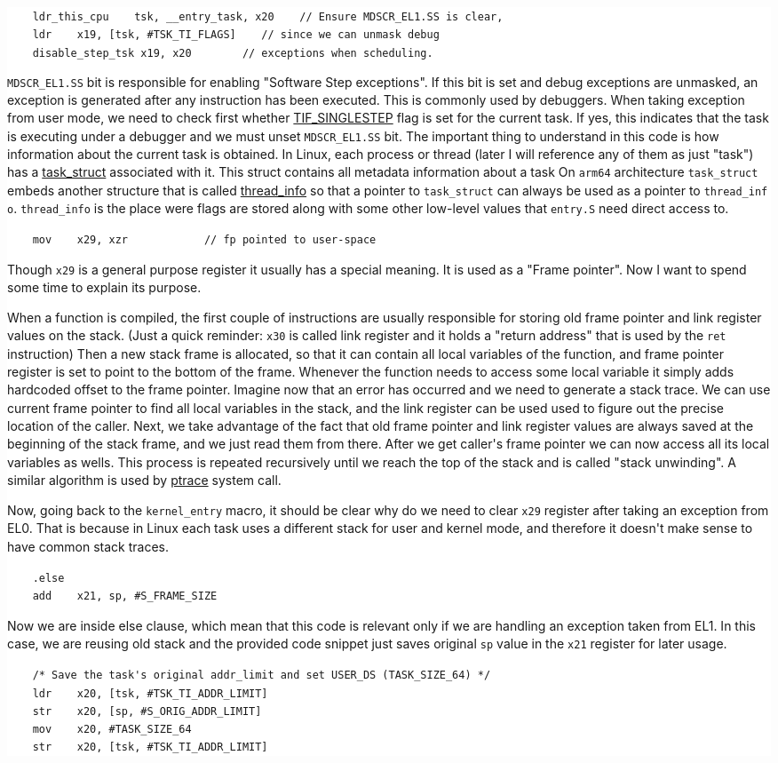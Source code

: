 ```
    ldr_this_cpu    tsk, __entry_task, x20    // Ensure MDSCR_EL1.SS is clear,
    ldr    x19, [tsk, #TSK_TI_FLAGS]    // since we can unmask debug
    disable_step_tsk x19, x20        // exceptions when scheduling.
```

`MDSCR_EL1.SS` bit is responsible for enabling "Software Step exceptions". If this bit is set and debug exceptions are unmasked, an exception is generated after any instruction has been executed. This is commonly used by debuggers. When taking exception from user mode, we need to check first whether [TIF_SINGLESTEP](https://github.com/torvalds/linux/blob/v4.14/arch/arm64/include/asm/thread_info.h#L93) flag is set for the current task. If yes, this indicates that the task is executing under a debugger and we must unset `MDSCR_EL1.SS` bit.
The important thing to understand in this code is how information about the current task is obtained. In Linux, each process or thread (later I will reference any of them as just "task") has a [task_struct](https://github.com/torvalds/linux/blob/v4.14/include/linux/sched.h#L519) associated with it. This struct contains all metadata information about a task On `arm64` architecture `task_struct` embeds another structure that is called [thread_info](https://github.com/torvalds/linux/blob/v4.14/arch/arm64/include/asm/thread_info.h#L39) so that a pointer to `task_struct` can always be used as a pointer to `thread_info`. `thread_info` is the place were flags are stored along with some other low-level values that `entry.S` need direct access to. 

```
    mov    x29, xzr            // fp pointed to user-space
```

Though `x29` is a general purpose register it usually has a special meaning. It is used as a "Frame pointer". Now I want to spend some time to explain its purpose. 

When a function is compiled, the first couple of instructions are usually responsible for storing old frame pointer and link register values on the stack. (Just a quick reminder: `x30` is called link register and it holds a "return address" that is used by the `ret` instruction) Then a new stack frame is allocated, so that it can contain all local variables of the function, and frame pointer register is set to point to the bottom of the frame. Whenever the function needs to access some local variable it simply adds hardcoded offset to the frame pointer. Imagine now that an error has occurred and we need to generate a stack trace. We can use current frame pointer to find all local variables in the stack, and the link register can be used used to figure out the precise location of the caller. Next, we take advantage of the fact that old frame pointer and link register values are always saved at the beginning of the stack frame, and we just read them from there. After we get caller's frame pointer we can now access all its local variables as wells. This process is repeated recursively until we reach the top of the stack and is called "stack unwinding". A similar algorithm is used by [ptrace](http://man7.org/linux/man-pages/man2/ptrace.2.html) system call.

Now, going back to the `kernel_entry` macro, it should be clear why do we need to clear `x29` register after taking an exception from EL0. That is because in Linux each task uses a different stack for user and kernel mode, and therefore it doesn't make sense to have common stack traces. 

```
    .else
    add    x21, sp, #S_FRAME_SIZE
```

Now we are inside else clause, which mean that this code is relevant only if we are handling an exception taken from EL1. In this case, we are reusing old stack and the provided code snippet just saves original `sp` value in the `x21` register for later usage.

```
    /* Save the task's original addr_limit and set USER_DS (TASK_SIZE_64) */
    ldr    x20, [tsk, #TSK_TI_ADDR_LIMIT]
    str    x20, [sp, #S_ORIG_ADDR_LIMIT]
    mov    x20, #TASK_SIZE_64
    str    x20, [tsk, #TSK_TI_ADDR_LIMIT]
```
